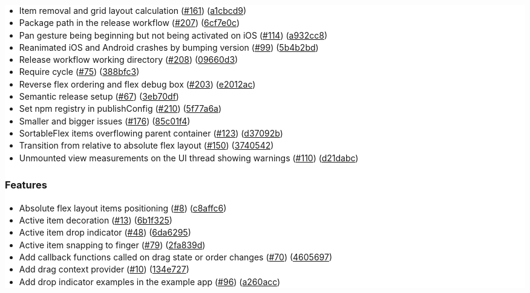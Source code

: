 - Item removal and grid layout calculation ([#161](https://github.com/MatiPl01/react-native-sortables/issues/161)) ([a1cbcd9](https://github.com/MatiPl01/react-native-sortables/commit/a1cbcd97be71de3f07a212003e7f0c35449cbbd1))
- Package path in the release workflow ([#207](https://github.com/MatiPl01/react-native-sortables/issues/207)) ([6cf7e0c](https://github.com/MatiPl01/react-native-sortables/commit/6cf7e0c4a02f864d743fc4cbfde06b825a82d434))
- Pan gesture being beginning but not being activated on iOS ([#114](https://github.com/MatiPl01/react-native-sortables/issues/114)) ([a932cc8](https://github.com/MatiPl01/react-native-sortables/commit/a932cc8e81b2bab4ff1852273064f4a080ec295a))
- Reanimated iOS and Android crashes by bumping version ([#99](https://github.com/MatiPl01/react-native-sortables/issues/99)) ([5b4b2bd](https://github.com/MatiPl01/react-native-sortables/commit/5b4b2bda134dd2d3ce7582d57e200fec76ea9b50))
- Release workflow working directory ([#208](https://github.com/MatiPl01/react-native-sortables/issues/208)) ([09660d3](https://github.com/MatiPl01/react-native-sortables/commit/09660d342f91efc4a2959e0f7c8da1562ff4ea30))
- Require cycle ([#75](https://github.com/MatiPl01/react-native-sortables/issues/75)) ([388bfc3](https://github.com/MatiPl01/react-native-sortables/commit/388bfc380934021215dc31af0fc59ac6e2d426c5))
- Reverse flex ordering and flex debug box ([#203](https://github.com/MatiPl01/react-native-sortables/issues/203)) ([e2012ac](https://github.com/MatiPl01/react-native-sortables/commit/e2012accc4ff999fefa61fb56f66f437b7240808))
- Semantic release setup ([#67](https://github.com/MatiPl01/react-native-sortables/issues/67)) ([3eb70df](https://github.com/MatiPl01/react-native-sortables/commit/3eb70df924dc9b943afd52559b11a4a4094a27d9))
- Set npm registry in publishConfig ([#210](https://github.com/MatiPl01/react-native-sortables/issues/210)) ([5f77a6a](https://github.com/MatiPl01/react-native-sortables/commit/5f77a6a072cf34291b29c97e67ca24b9ec75d9c9))
- Smaller and bigger issues ([#176](https://github.com/MatiPl01/react-native-sortables/issues/176)) ([85c01f4](https://github.com/MatiPl01/react-native-sortables/commit/85c01f471e00edb35055fccfebc766e4651f861e))
- SortableFlex items overflowing parent container ([#123](https://github.com/MatiPl01/react-native-sortables/issues/123)) ([d37092b](https://github.com/MatiPl01/react-native-sortables/commit/d37092baf06100e3269576ab871e1f50b59c2beb))
- Transition from relative to absolute flex layout ([#150](https://github.com/MatiPl01/react-native-sortables/issues/150)) ([3740542](https://github.com/MatiPl01/react-native-sortables/commit/374054222069ab934b2de9810d1323213b4bc960))
- Unmounted view measurements on the UI thread showing warnings ([#110](https://github.com/MatiPl01/react-native-sortables/issues/110)) ([d21dabc](https://github.com/MatiPl01/react-native-sortables/commit/d21dabc04864d2949e2a1912e05da36634f93bf6))

### Features

- Absolute flex layout items positioning ([#8](https://github.com/MatiPl01/react-native-sortables/issues/8)) ([c8affc6](https://github.com/MatiPl01/react-native-sortables/commit/c8affc6712b29b776992c7be3fa1b58c47f8435a))
- Active item decoration ([#13](https://github.com/MatiPl01/react-native-sortables/issues/13)) ([6b1f325](https://github.com/MatiPl01/react-native-sortables/commit/6b1f32597732ecf3cb5088254002b6769bc3da1a))
- Active item drop indicator ([#48](https://github.com/MatiPl01/react-native-sortables/issues/48)) ([6da6295](https://github.com/MatiPl01/react-native-sortables/commit/6da6295f972b007b5a18f3072a37324fea2dce19))
- Active item snapping to finger ([#79](https://github.com/MatiPl01/react-native-sortables/issues/79)) ([2fa839d](https://github.com/MatiPl01/react-native-sortables/commit/2fa839d87e8572a90b17358460df53b3c312df90))
- Add callback functions called on drag state or order changes ([#70](https://github.com/MatiPl01/react-native-sortables/issues/70)) ([4605697](https://github.com/MatiPl01/react-native-sortables/commit/4605697c5c2d2412bea0902fa5111895124e137e))
- Add drag context provider ([#10](https://github.com/MatiPl01/react-native-sortables/issues/10)) ([134e727](https://github.com/MatiPl01/react-native-sortables/commit/134e7279d4f586de336261184f1286b773c4bbc7))
- Add drop indicator examples in the example app ([#96](https://github.com/MatiPl01/react-native-sortables/issues/96)) ([a260acc](https://github.com/MatiPl01/react-native-sortables/commit/a260acc8340f6294ac57b07849acc91b576e0268))